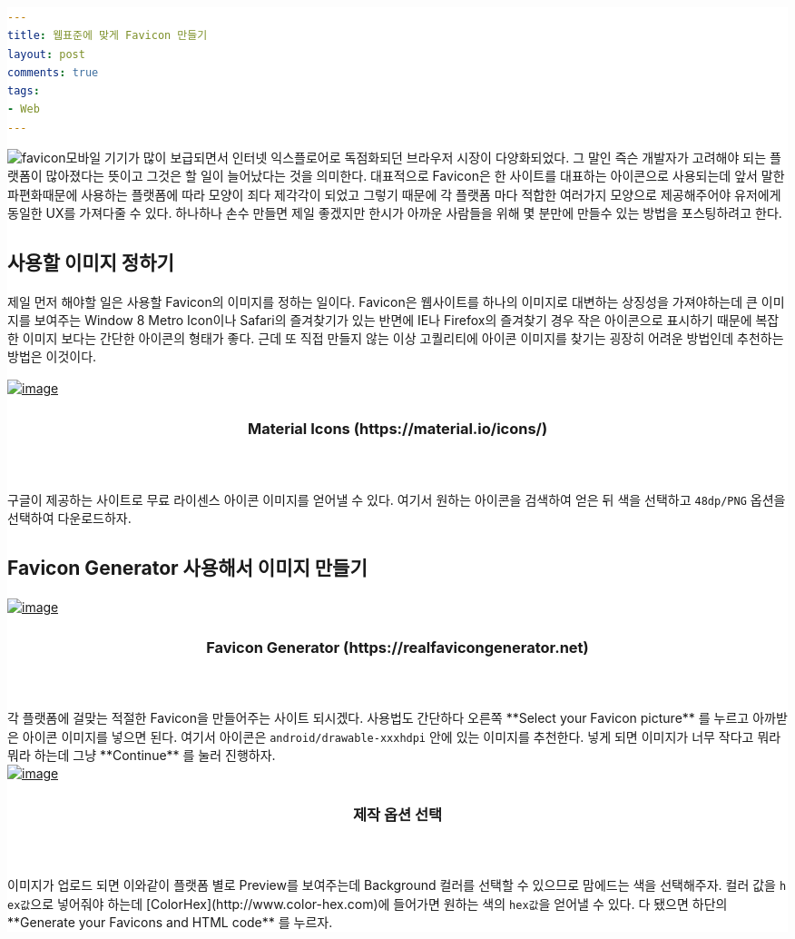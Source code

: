 ```yaml
---
title: 웹표준에 맞게 Favicon 만들기
layout: post
comments: true
tags:
- Web
---
```

<p><span class="image right"><img src="{{- 'assets/images/favicons/favicon-144.png' | relative_url -}}" alt="favicon"/></span>모바일 기기가 많이 보급되면서 인터넷 익스플로어로 독점화되던 브라우저 시장이 다양화되었다. 그 말인 즉슨 개발자가 고려해야 되는 플랫폼이 많아졌다는 뜻이고 그것은 할 일이 늘어났다는 것을 의미한다. 대표적으로 Favicon은 한 사이트를 대표하는 아이콘으로 사용되는데 앞서 말한 파편화때문에 사용하는 플랫폼에 따라 모양이 죄다 제각각이 되었고 그렇기 때문에 각 플랫폼 마다 적합한 여러가지 모양으로 제공해주어야 유저에게 동일한 UX를 가져다줄 수 있다. 하나하나 손수 만들면 제일 좋겠지만 한시가 아까운 사람들을 위해 몇 분만에 만들수 있는 방법을 포스팅하려고 한다.</p>

## 사용할 이미지 정하기
제일 먼저 해야할 일은 사용할 Favicon의 이미지를 정하는 일이다. Favicon은 웹사이트를 하나의 이미지로 대변하는 상징성을 가져야하는데 큰 이미지를 보여주는 Window 8 Metro Icon이나 Safari의 즐겨찾기가 있는 반면에 IE나 Firefox의 즐겨찾기 경우 작은 아이콘으로 표시하기 때문에 복잡한 이미지 보다는 간단한 아이콘의 형태가 좋다. 근데 또 직접 만들지 않는 이상 고퀄리티에 아이콘 이미지를 찾기는 굉장히 어려운 방법인데 추천하는 방법은 이것이다.<br>
<div class="row">
<div class="12u 12u$(mobile)">
<div class="item">
<a href="#" class="image fit"><img src="{{ 'assets/images/2018-03-06/14.png' | relative_url }}" alt="image" style="width:100%;"></a>
<header>
<h3>Material Icons (https://material.io/icons/)</h3>
</header>
</div>
</div>
</div>
구글이 제공하는 사이트로 무료 라이센스 아이콘 이미지를 얻어낼 수 있다. 여기서 원하는 아이콘을 검색하여 얻은 뒤 색을 선택하고 <code>48dp/PNG</code> 옵션을 선택하여 다운로드하자.

## Favicon Generator 사용해서 이미지 만들기
<div class="row">
<div class="12u 12u$(mobile)">
<div class="item">
<a href="#" class="image fit"><img src="{{ 'assets/images/2018-03-06/15.png' | relative_url }}" alt="image" style="width:100%;"></a>
<header>
<h3>Favicon Generator (https://realfavicongenerator.net)</h3>
</header>
</div>
</div>
</div>
각 플랫폼에 걸맞는 적절한 Favicon을 만들어주는 사이트 되시겠다. 사용법도 간단하다 오른쪽 **Select your Favicon picture** 를 누르고 아까받은 아이콘 이미지를 넣으면 된다. 여기서 아이콘은 <code>android/drawable-xxxhdpi</code> 안에 있는 이미지를 추천한다. 넣게 되면 이미지가 너무 작다고 뭐라뭐라 하는데 그냥 **Continue** 를 눌러 진행하자.

<div class="row">
<div class="12u 12u$(mobile)">
<div class="item">
<a href="#" class="image fit"><img src="{{ 'assets/images/2018-03-06/16.png' | relative_url }}" alt="image" style="width:100%;"></a>
<header>
<h3>제작 옵션 선택</h3>
</header>
</div>
</div>
</div>
이미지가 업로드 되면 이와같이 플랫폼 별로 Preview를 보여주는데 Background 컬러를 선택할 수 있으므로 맘에드는 색을 선택해주자. 컬러 값을 <code>hex값</code>으로 넣어줘야 하는데 [ColorHex](http://www.color-hex.com)에 들어가면 원하는 색의 <code>hex값</code>을 얻어낼 수 있다. 다 됐으면 하단의 **Generate your Favicons and HTML code** 를 누르자.
